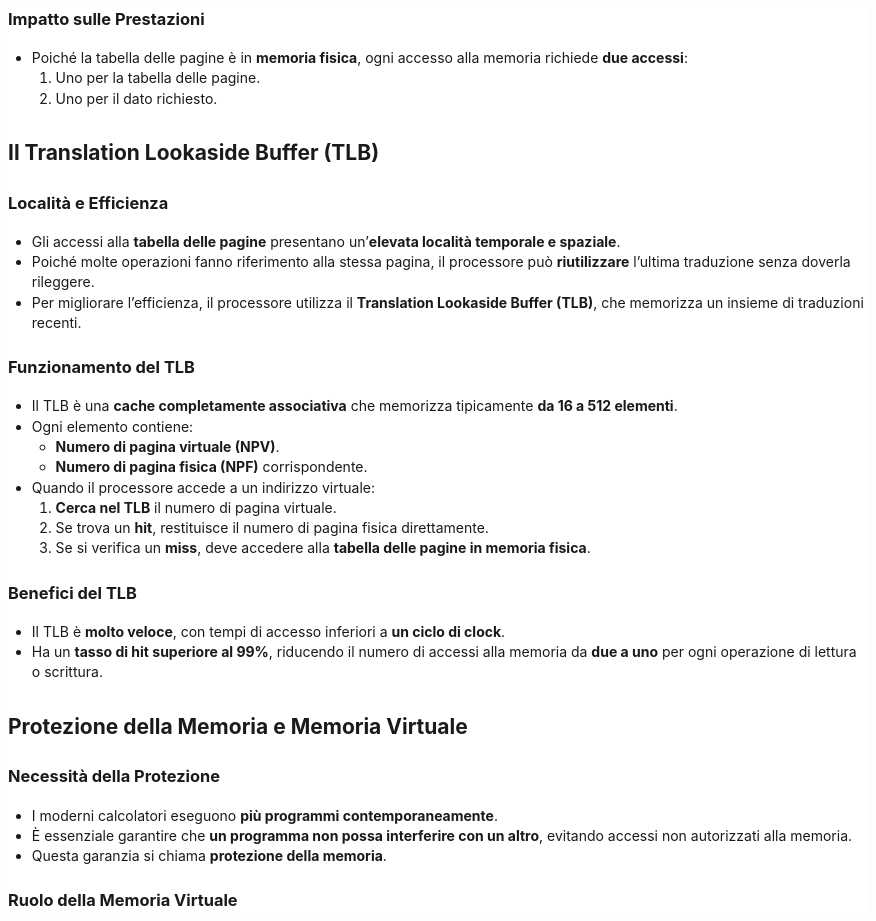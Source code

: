 ### Impatto sulle Prestazioni

-   Poiché la tabella delle pagine è in **memoria fisica**, ogni accesso alla memoria richiede **due accessi**:
    1. Uno per la tabella delle pagine.
    2. Uno per il dato richiesto.

## Il Translation Lookaside Buffer (TLB)

### Località e Efficienza

-   Gli accessi alla **tabella delle pagine** presentano un’**elevata località temporale e spaziale**.
-   Poiché molte operazioni fanno riferimento alla stessa pagina, il processore può **riutilizzare** l’ultima traduzione
    senza doverla rileggere.
-   Per migliorare l’efficienza, il processore utilizza il **Translation Lookaside Buffer (TLB)**, che memorizza un
    insieme di traduzioni recenti.

### Funzionamento del TLB

-   Il TLB è una **cache completamente associativa** che memorizza tipicamente **da 16 a 512 elementi**.
-   Ogni elemento contiene:
    -   **Numero di pagina virtuale (NPV)**.
    -   **Numero di pagina fisica (NPF)** corrispondente.
-   Quando il processore accede a un indirizzo virtuale:
    1. **Cerca nel TLB** il numero di pagina virtuale.
    2. Se trova un **hit**, restituisce il numero di pagina fisica direttamente.
    3. Se si verifica un **miss**, deve accedere alla **tabella delle pagine in memoria fisica**.

### Benefici del TLB

-   Il TLB è **molto veloce**, con tempi di accesso inferiori a **un ciclo di clock**.
-   Ha un **tasso di hit superiore al 99%**, riducendo il numero di accessi alla memoria da **due a uno** per ogni
    operazione di lettura o scrittura.

## Protezione della Memoria e Memoria Virtuale

### Necessità della Protezione

-   I moderni calcolatori eseguono **più programmi contemporaneamente**.
-   È essenziale garantire che **un programma non possa interferire con un altro**, evitando accessi non autorizzati
    alla memoria.
-   Questa garanzia si chiama **protezione della memoria**.

### Ruolo della Memoria Virtuale
